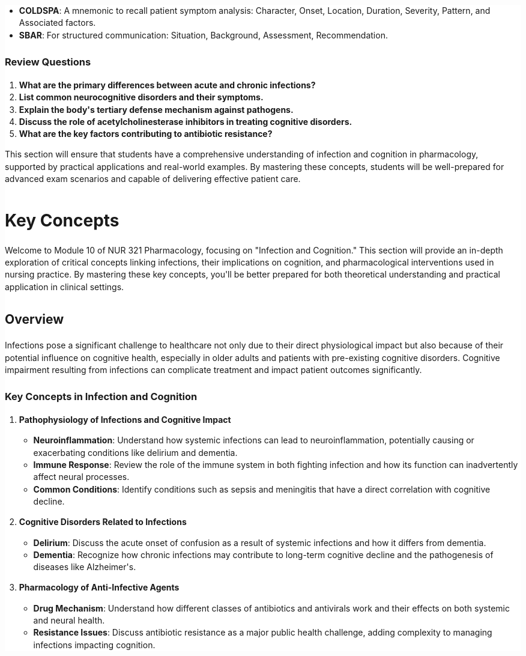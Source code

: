- **COLDSPA**: A mnemonic to recall patient symptom analysis: Character, Onset, Location, Duration, Severity, Pattern, and Associated factors.
- **SBAR**: For structured communication: Situation, Background, Assessment, Recommendation.

### Review Questions

1. **What are the primary differences between acute and chronic infections?**
2. **List common neurocognitive disorders and their symptoms.**
3. **Explain the body's tertiary defense mechanism against pathogens.**
4. **Discuss the role of acetylcholinesterase inhibitors in treating cognitive disorders.**
5. **What are the key factors contributing to antibiotic resistance?**

This section will ensure that students have a comprehensive understanding of infection and cognition in pharmacology, supported by practical applications and real-world examples. By mastering these concepts, students will be well-prepared for advanced exam scenarios and capable of delivering effective patient care.

# Key Concepts

Welcome to Module 10 of NUR 321 Pharmacology, focusing on "Infection and Cognition." This section will provide an in-depth exploration of critical concepts linking infections, their implications on cognition, and pharmacological interventions used in nursing practice. By mastering these key concepts, you'll be better prepared for both theoretical understanding and practical application in clinical settings.

## Overview

Infections pose a significant challenge to healthcare not only due to their direct physiological impact but also because of their potential influence on cognitive health, especially in older adults and patients with pre-existing cognitive disorders. Cognitive impairment resulting from infections can complicate treatment and impact patient outcomes significantly.

### Key Concepts in Infection and Cognition

1. **Pathophysiology of Infections and Cognitive Impact**
   - **Neuroinflammation**: Understand how systemic infections can lead to neuroinflammation, potentially causing or exacerbating conditions like delirium and dementia.
   - **Immune Response**: Review the role of the immune system in both fighting infection and how its function can inadvertently affect neural processes.
   - **Common Conditions**: Identify conditions such as sepsis and meningitis that have a direct correlation with cognitive decline.

2. **Cognitive Disorders Related to Infections**
   - **Delirium**: Discuss the acute onset of confusion as a result of systemic infections and how it differs from dementia.
   - **Dementia**: Recognize how chronic infections may contribute to long-term cognitive decline and the pathogenesis of diseases like Alzheimer's.

3. **Pharmacology of Anti-Infective Agents**
   - **Drug Mechanism**: Understand how different classes of antibiotics and antivirals work and their effects on both systemic and neural health.
   - **Resistance Issues**: Discuss antibiotic resistance as a major public health challenge, adding complexity to managing infections impacting cognition.
